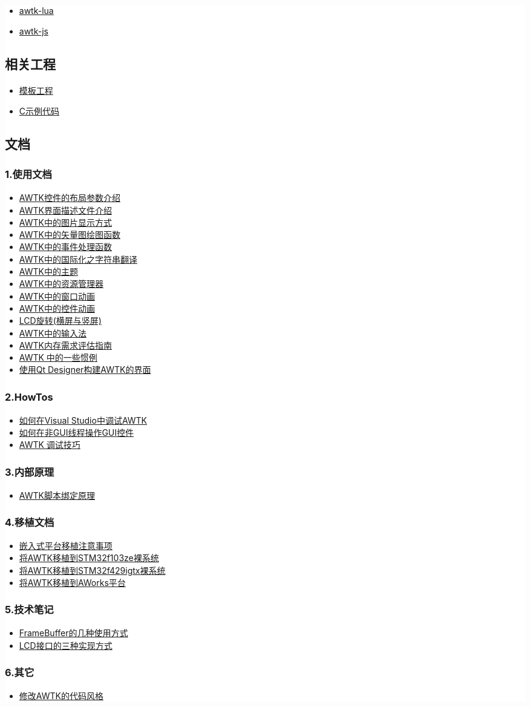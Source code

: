 * [awtk-lua](https://github.com/zlgopen/awtk-lua)

* [awtk-js](https://github.com/zlgopen/awtk-js)

## 相关工程

* [模板工程](https://github.com/zlgopen/awtk-hello)

* [C示例代码](https://github.com/zlgopen/awtk-c-demos)

## 文档

### 1.使用文档
* [AWTK控件的布局参数介绍](docs/layout.md)
* [AWTK界面描述文件介绍](docs/ui_desc.md)
* [AWTK中的图片显示方式](docs/image_draw_type.md)
* [AWTK中的矢量图绘图函数](docs/vgcanvas.md)
* [AWTK中的事件处理函数](docs/event_listener.md)
* [AWTK中的国际化之字符串翻译](docs/locale.md)
* [AWTK中的主题](docs/theme.md)
* [AWTK中的资源管理器](docs/resource_manager.md)
* [AWTK中的窗口动画](docs/window_animator.md)
* [AWTK中的控件动画](docs/widget_animator.md)
* [LCD旋转(横屏与竖屏)](docs/lcd_rotation.md)
* [AWTK中的输入法](docs/input_method.md)
* [AWTK内存需求评估指南](docs/memory.md)
* [AWTK 中的一些惯例](docs/conventions.md)
* [使用Qt Designer构建AWTK的界面](docs/qt-designer.md)

### 2.HowTos
* [如何在Visual Studio中调试AWTK](docs/vs_debug.md)
* [如何在非GUI线程操作GUI控件](docs/how_to_non_gui_thread_operate_widget.md)
* [AWTK 调试技巧](docs/debug_tips.md)

### 3.内部原理
* [AWTK脚本绑定原理](docs/script_binding.md)

### 4.移植文档
* [嵌入式平台移植注意事项](docs/porting_common.md)
* [将AWTK移植到STM32f103ze裸系统](docs/porting_to_stm32f103ze.md)
* [将AWTK移植到STM32f429igtx裸系统](docs/porting_to_stm32f429igtx.md)
* [将AWTK移植到AWorks平台](docs/porting_to_awtk_aworks_rt1052.md)

### 5.技术笔记
* [FrameBuffer的几种使用方式](docs/framebuffer.md)
* [LCD接口的三种实现方式](docs/lcd.md)

### 6.其它
* [修改AWTK的代码风格](docs/code_style.md)
